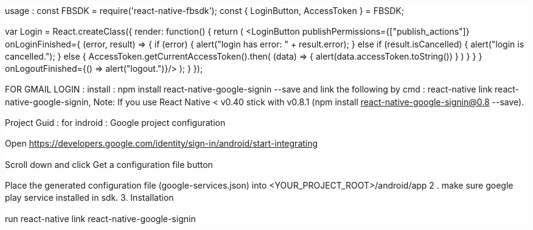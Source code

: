 
usage : 
const FBSDK = require('react-native-fbsdk');
const {
  LoginButton,
  AccessToken
} = FBSDK;

var Login = React.createClass({
  render: function() {
    return (
      <View>
        <LoginButton
          publishPermissions={["publish_actions"]}
          onLoginFinished={
            (error, result) => {
              if (error) {
                alert("login has error: " + result.error);
              } else if (result.isCancelled) {
                alert("login is cancelled.");
              } else {
                AccessToken.getCurrentAccessToken().then(
                  (data) => {
                    alert(data.accessToken.toString())
                  }
                )
              }
            }
          }
          onLogoutFinished={() => alert("logout.")}/>
      </View>
    );
  }
});



FOR GMAIL LOGIN  : 
install  : npm install react-native-google-signin --save
and link the following  by cmd  : react-native link react-native-google-signin,
Note: If you use React Native < v0.40 stick with v0.8.1 (npm install react-native-google-signin@0.8 --save).
 
 Project Guid : 
 for indroid : 
 Google project configuration

Open https://developers.google.com/identity/sign-in/android/start-integrating

Scroll down and click Get a configuration file button

Place the generated configuration file (google-services.json) into <YOUR_PROJECT_ROOT>/android/app
 2 . make sure goegle play service installed in sdk.
3. Installation

run react-native link react-native-google-signin

